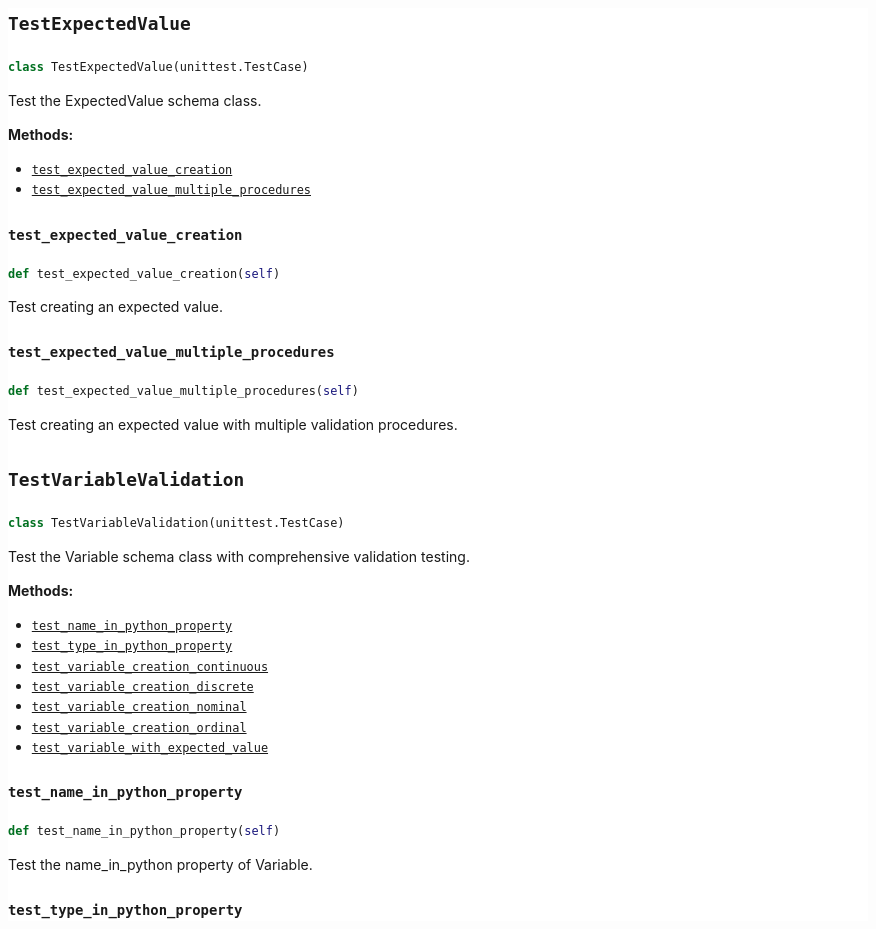 ## `TestExpectedValue`

```python
class TestExpectedValue(unittest.TestCase)
```

Test the ExpectedValue schema class.

**Methods:**

- [`test_expected_value_creation`](#test_expected_value_creation)
- [`test_expected_value_multiple_procedures`](#test_expected_value_multiple_procedures)

### `test_expected_value_creation`

```python
def test_expected_value_creation(self)
```

Test creating an expected value.

### `test_expected_value_multiple_procedures`

```python
def test_expected_value_multiple_procedures(self)
```

Test creating an expected value with multiple validation procedures.

## `TestVariableValidation`

```python
class TestVariableValidation(unittest.TestCase)
```

Test the Variable schema class with comprehensive validation testing.

**Methods:**

- [`test_name_in_python_property`](#test_name_in_python_property)
- [`test_type_in_python_property`](#test_type_in_python_property)
- [`test_variable_creation_continuous`](#test_variable_creation_continuous)
- [`test_variable_creation_discrete`](#test_variable_creation_discrete)
- [`test_variable_creation_nominal`](#test_variable_creation_nominal)
- [`test_variable_creation_ordinal`](#test_variable_creation_ordinal)
- [`test_variable_with_expected_value`](#test_variable_with_expected_value)

### `test_name_in_python_property`

```python
def test_name_in_python_property(self)
```

Test the name_in_python property of Variable.

### `test_type_in_python_property`
